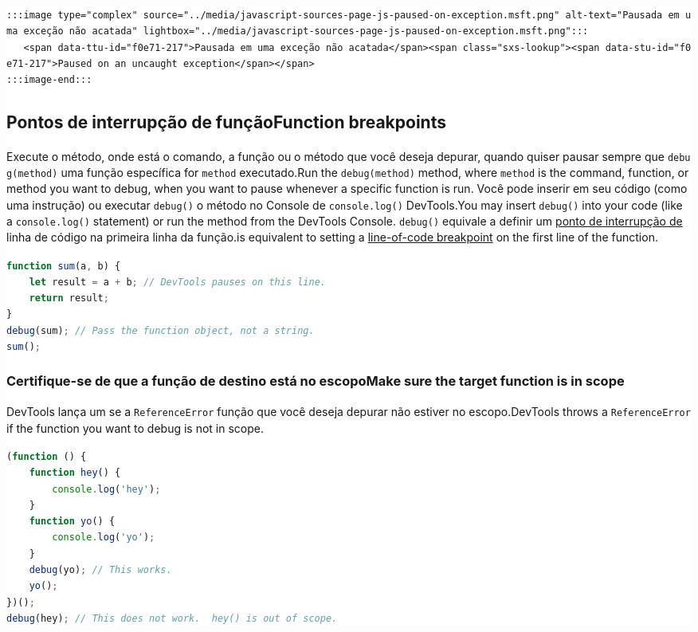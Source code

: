     :::image type="complex" source="../media/javascript-sources-page-js-paused-on-exception.msft.png" alt-text="Pausada em uma exceção não acatada" lightbox="../media/javascript-sources-page-js-paused-on-exception.msft.png":::
       <span data-ttu-id="f0e71-217">Pausada em uma exceção não acatada</span><span class="sxs-lookup"><span data-stu-id="f0e71-217">Paused on an uncaught exception</span></span>  
    :::image-end:::  
    
## <a name="function-breakpoints"></a><span data-ttu-id="f0e71-218">Pontos de interrupção de função</span><span class="sxs-lookup"><span data-stu-id="f0e71-218">Function breakpoints</span></span>  

<span data-ttu-id="f0e71-219">Execute o método, onde está o comando, a função ou o método que você deseja depurar, quando quiser pausar sempre que `debug(method)` uma função específica for `method` executado.</span><span class="sxs-lookup"><span data-stu-id="f0e71-219">Run the `debug(method)` method, where `method` is the command, function, or method you want to debug, when you want to pause whenever a specific function is run.</span></span>  <span data-ttu-id="f0e71-220">Você pode inserir em seu código (como uma instrução) ou executar `debug()` o método no Console de `console.log()` DevTools.</span><span class="sxs-lookup"><span data-stu-id="f0e71-220">You may insert `debug()` into your code (like a `console.log()` statement) or run the method from the DevTools Console.</span></span>  `debug()` <span data-ttu-id="f0e71-221">equivale a definir um [ponto de interrupção de](#line-of-code-breakpoints) linha de código na primeira linha da função.</span><span class="sxs-lookup"><span data-stu-id="f0e71-221">is equivalent to setting a [line-of-code breakpoint](#line-of-code-breakpoints) on the first line of the function.</span></span>  

```javascript
function sum(a, b) {
    let result = a + b; // DevTools pauses on this line.
    return result;
}
debug(sum); // Pass the function object, not a string.
sum();
```  

### <a name="make-sure-the-target-function-is-in-scope"></a><span data-ttu-id="f0e71-222">Certifique-se de que a função de destino está no escopo</span><span class="sxs-lookup"><span data-stu-id="f0e71-222">Make sure the target function is in scope</span></span>  

<span data-ttu-id="f0e71-223">DevTools lança um se a `ReferenceError` função que você deseja depurar não estiver no escopo.</span><span class="sxs-lookup"><span data-stu-id="f0e71-223">DevTools throws a `ReferenceError` if the function you want to debug is not in scope.</span></span>  

```javascript
(function () {
    function hey() {
        console.log('hey');
    }
    function yo() {
        console.log('yo');
    }
    debug(yo); // This works.
    yo();
})();
debug(hey); // This does not work.  hey() is out of scope.
```  
